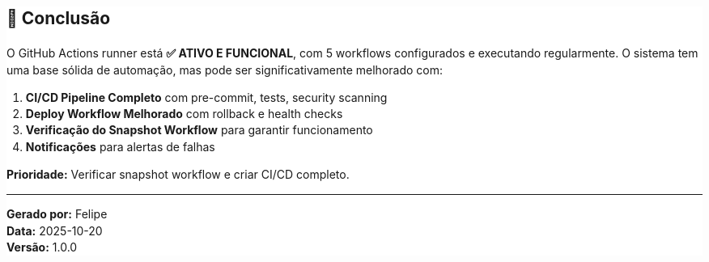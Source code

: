 
## 🎉 Conclusão

O GitHub Actions runner está **✅ ATIVO E FUNCIONAL**, com 5 workflows configurados e executando regularmente. O sistema tem uma base sólida de automação, mas pode ser significativamente melhorado com:

1. **CI/CD Pipeline Completo** com pre-commit, tests, security scanning
2. **Deploy Workflow Melhorado** com rollback e health checks
3. **Verificação do Snapshot Workflow** para garantir funcionamento
4. **Notificações** para alertas de falhas

**Prioridade:** Verificar snapshot workflow e criar CI/CD completo.

---

**Gerado por:** Felipe  
**Data:** 2025-10-20  
**Versão:** 1.0.0
